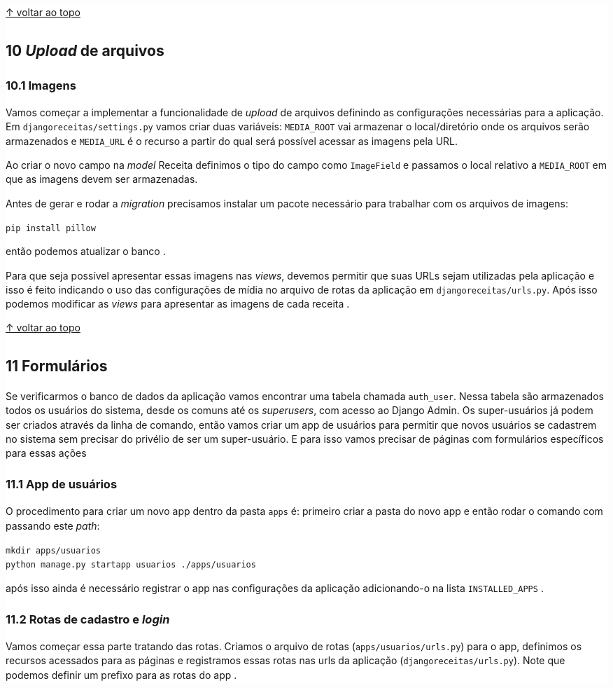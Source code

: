 [↑ voltar ao topo](#django-receitas)

## 10 _Upload_ de arquivos

### 10.1 Imagens

Vamos começar a implementar a funcionalidade de _upload_ de arquivos definindo as configurações necessárias para a aplicação. Em `djangoreceitas/settings.py` vamos criar duas variáveis: `MEDIA_ROOT` vai armazenar o local/diretório onde os arquivos serão armazenados e `MEDIA_URL` é o recurso a partir do qual será possível acessar as imagens pela URL.

Ao criar o novo campo na _model_ Receita definimos o tipo do campo como `ImageField` e passamos o local relativo a `MEDIA_ROOT` em que as imagens devem ser armazenadas.

Antes de gerar e rodar a _migration_ precisamos instalar um pacote necessário para trabalhar com os arquivos de imagens:

```terminal
pip install pillow
```

então podemos atualizar o banco .

Para que seja possível apresentar essas imagens nas _views_, devemos permitir que suas URLs sejam utilizadas pela aplicação e isso é feito indicando o uso das configurações de mídia no arquivo de rotas da aplicação em `djangoreceitas/urls.py`. Após isso podemos modificar as _views_ para apresentar as imagens de cada receita .

[↑ voltar ao topo](#django-receitas)

## 11 Formulários

Se verificarmos o banco de dados da aplicação vamos encontrar uma tabela chamada `auth_user`. Nessa tabela são armazenados todos os usuários do sistema, desde os comuns até os _superusers_, com acesso ao Django Admin. Os super-usuários já podem ser criados através da linha de comando, então vamos criar um app de usuários para permitir que novos usuários se cadastrem no sistema sem precisar do privélio de ser um super-usuário. E para isso vamos precisar de páginas com formulários específicos para essas ações

### 11.1 App de usuários

O procedimento para criar um novo app dentro da pasta `apps` é: primeiro criar a pasta do novo app e então rodar o comando com passando este _path_:

```terminal
mkdir apps/usuarios
python manage.py startapp usuarios ./apps/usuarios
```

após isso ainda é necessário registrar o app nas configurações da aplicação adicionando-o na lista `INSTALLED_APPS` .

### 11.2 Rotas de cadastro e _login_

Vamos começar essa parte tratando das rotas. Criamos o arquivo de rotas (`apps/usuarios/urls.py`) para o app, definimos os recursos acessados para as páginas e registramos essas rotas nas urls da aplicação (`djangoreceitas/urls.py`). Note que podemos definir um prefixo para as rotas do app .
